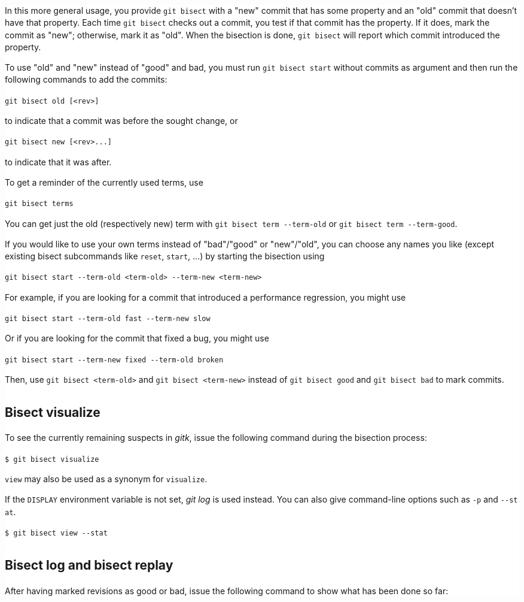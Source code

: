In this more general usage, you provide `git bisect` with a "new" commit that has some property and an "old" commit that doesn’t have that property. Each time `git bisect` checks out a commit, you test if that commit has the property. If it does, mark the commit as "new"; otherwise, mark it as "old". When the bisection is done, `git bisect` will report which commit introduced the property.

To use "old" and "new" instead of "good" and bad, you must run `git
bisect start` without commits as argument and then run the following commands to add the commits:

    git bisect old [<rev>]

to indicate that a commit was before the sought change, or

    git bisect new [<rev>...]

to indicate that it was after.

To get a reminder of the currently used terms, use

    git bisect terms

You can get just the old (respectively new) term with `git bisect term
--term-old` or `git bisect term --term-good`.

If you would like to use your own terms instead of "bad"/"good" or "new"/"old", you can choose any names you like (except existing bisect subcommands like `reset`, `start`, ...) by starting the bisection using

    git bisect start --term-old <term-old> --term-new <term-new>

For example, if you are looking for a commit that introduced a performance regression, you might use

    git bisect start --term-old fast --term-new slow

Or if you are looking for the commit that fixed a bug, you might use

    git bisect start --term-new fixed --term-old broken

Then, use `git bisect <term-old>` and `git bisect <term-new>` instead of `git bisect good` and `git bisect bad` to mark commits.

Bisect visualize
----------------

To see the currently remaining suspects in *gitk*, issue the following command during the bisection process:

    $ git bisect visualize

`view` may also be used as a synonym for `visualize`.

If the `DISPLAY` environment variable is not set, *git log* is used instead. You can also give command-line options such as `-p` and `--stat`.

    $ git bisect view --stat

Bisect log and bisect replay
----------------------------

After having marked revisions as good or bad, issue the following command to show what has been done so far:
